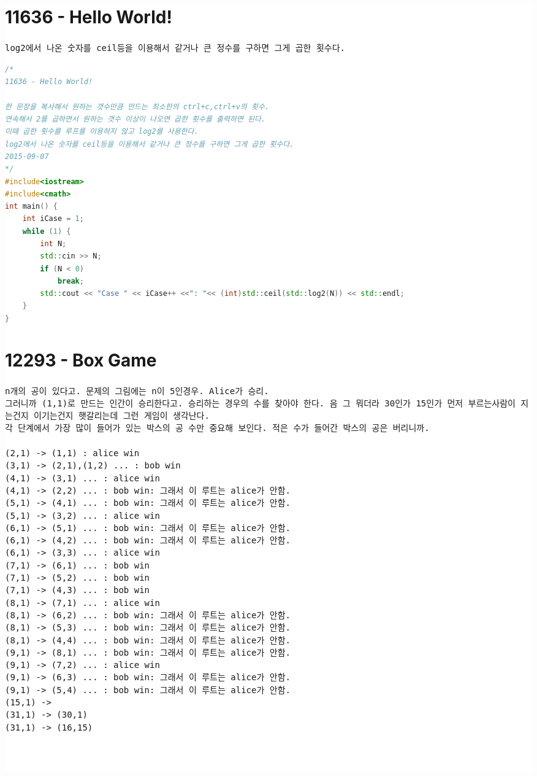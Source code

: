
# 11636 - Hello World!
<pre>
log2에서 나온 숫자를 ceil등을 이용해서 같거나 큰 정수를 구하면 그게 곱한 횟수다.
</pre>
```cpp
/*
11636 - Hello World!

한 문장을 복사해서 원하는 갯수만큼 만드는 최소한의 ctrl+c,ctrl+v의 횟수.
연속해서 2를 곱하면서 원하는 갯수 이상이 나오면 곱한 횟수를 출력하면 된다.
이때 곱한 횟수를 루프를 이용하지 않고 log2를 사용한다.
log2에서 나온 숫자를 ceil등을 이용해서 같거나 큰 정수를 구하면 그게 곱한 횟수다.
2015-09-07
*/
#include<iostream>
#include<cmath>
int main() {
    int iCase = 1;
    while (1) {
        int N;
        std::cin >> N;
        if (N < 0)
            break;
        std::cout << "Case " << iCase++ <<": "<< (int)std::ceil(std::log2(N)) << std::endl;
    }
}
```

# 12293 - Box Game
<pre>
n개의 공이 있다고. 문제의 그림에는 n이 5인경우. Alice가 승리.
그러니까 (1,1)로 만드는 인간이 승리한다고. 승리하는 경우의 수를 찾아야 한다. 음 그 뭐더라 30인가 15인가 먼저 부르는사람이 지는건지 이기는건지 햇갈리는데 그런 게임이 생각난다.
각 단계에서 가장 많이 들어가 있는 박스의 공 수만 중요해 보인다. 적은 수가 들어간 박스의 공은 버리니까.

(2,1) -> (1,1) : alice win
(3,1) -> (2,1),(1,2) ... : bob win
(4,1) -> (3,1) ... : alice win
(4,1) -> (2,2) ... : bob win: 그래서 이 루트는 alice가 안함.
(5,1) -> (4,1) ... : bob win: 그래서 이 루트는 alice가 안함.
(5,1) -> (3,2) ... : alice win
(6,1) -> (5,1) ... : bob win: 그래서 이 루트는 alice가 안함.
(6,1) -> (4,2) ... : bob win: 그래서 이 루트는 alice가 안함.
(6,1) -> (3,3) ... : alice win
(7,1) -> (6,1) ... : bob win
(7,1) -> (5,2) ... : bob win
(7,1) -> (4,3) ... : bob win
(8,1) -> (7,1) ... : alice win
(8,1) -> (6,2) ... : bob win: 그래서 이 루트는 alice가 안함.
(8,1) -> (5,3) ... : bob win: 그래서 이 루트는 alice가 안함.
(8,1) -> (4,4) ... : bob win: 그래서 이 루트는 alice가 안함.
(9,1) -> (8,1) ... : bob win: 그래서 이 루트는 alice가 안함.
(9,1) -> (7,2) ... : alice win
(9,1) -> (6,3) ... : bob win: 그래서 이 루트는 alice가 안함.
(9,1) -> (5,4) ... : bob win: 그래서 이 루트는 alice가 안함.
(15,1) -> 
(31,1) -> (30,1)
(31,1) -> (16,15)

